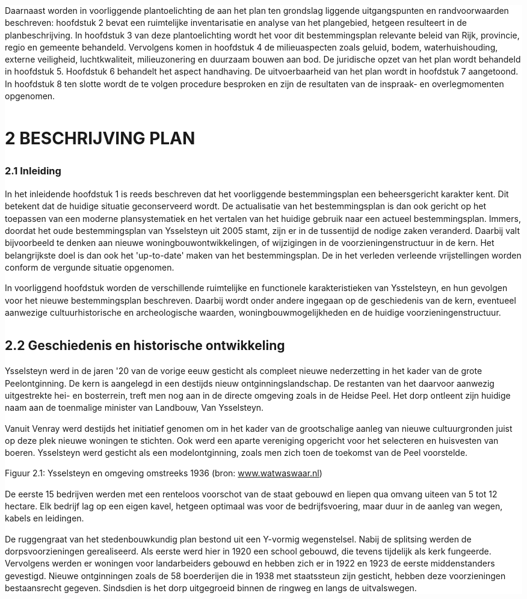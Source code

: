 Daarnaast worden in voorliggende plantoelichting de aan het plan ten grondslag liggende uitgangspunten en randvoorwaarden beschreven: hoofdstuk 2 bevat een ruimtelijke inventarisatie en analyse van het plangebied, hetgeen resulteert in de planbeschrijving. In hoofdstuk 3 van deze plantoelichting wordt het voor dit bestemmingsplan relevante beleid van Rijk, provincie, regio en gemeente behandeld. Vervolgens komen in hoofdstuk 4 de milieuaspecten zoals geluid, bodem, waterhuishouding, externe veiligheid, luchtkwaliteit, milieuzonering en duurzaam bouwen aan bod. De juridische opzet van het plan wordt behandeld in hoofdstuk 5. Hoofdstuk 6 behandelt het aspect handhaving. De uitvoerbaarheid van het plan wordt in hoofdstuk 7 aangetoond. In hoofdstuk 8 ten slotte wordt de te volgen procedure besproken en zijn de resultaten van de inspraak- en overlegmomenten opgenomen.

# **2 BESCHRIJVING PLAN**

### **2.1 Inleiding**

In het inleidende hoofdstuk 1 is reeds beschreven dat het voorliggende bestemmingsplan een beheersgericht karakter kent. Dit betekent dat de huidige situatie geconserveerd wordt. De actualisatie van het bestemmingsplan is dan ook gericht op het toepassen van een moderne plansystematiek en het vertalen van het huidige gebruik naar een actueel bestemmingsplan. Immers, doordat het oude bestemmingsplan van Ysselsteyn uit 2005 stamt, zijn er in de tussentijd de nodige zaken veranderd. Daarbij valt bijvoorbeeld te denken aan nieuwe woningbouwontwikkelingen, of wijzigingen in de voorzieningenstructuur in de kern. Het belangrijkste doel is dan ook het 'up-to-date' maken van het bestemmingsplan. De in het verleden verleende vrijstellingen worden conform de vergunde situatie opgenomen.

In voorliggend hoofdstuk worden de verschillende ruimtelijke en functionele karakteristieken van Ysstelsteyn, en hun gevolgen voor het nieuwe bestemmingsplan beschreven. Daarbij wordt onder andere ingegaan op de geschiedenis van de kern, eventueel aanwezige cultuurhistorische en archeologische waarden, woningbouwmogelijkheden en de huidige voorzieningenstructuur.

## **2.2 Geschiedenis en historische ontwikkeling**

Ysselsteyn werd in de jaren '20 van de vorige eeuw gesticht als compleet nieuwe nederzetting in het kader van de grote Peelontginning. De kern is aangelegd in een destijds nieuw ontginningslandschap. De restanten van het daarvoor aanwezig uitgestrekte hei- en bosterrein, treft men nog aan in de directe omgeving zoals in de Heidse Peel. Het dorp ontleent zijn huidige naam aan de toenmalige minister van Landbouw, Van Ysselsteyn.

Vanuit Venray werd destijds het initiatief genomen om in het kader van de grootschalige aanleg van nieuwe cultuurgronden juist op deze plek nieuwe woningen te stichten. Ook werd een aparte vereniging opgericht voor het selecteren en huisvesten van boeren. Ysselsteyn werd gesticht als een modelontginning, zoals men zich toen de toekomst van de Peel voorstelde.

Figuur 2.1: Ysselsteyn en omgeving omstreeks 1936 (bron: www.watwaswaar.nl)

De eerste 15 bedrijven werden met een renteloos voorschot van de staat gebouwd en liepen qua omvang uiteen van 5 tot 12 hectare. Elk bedrijf lag op een eigen kavel, hetgeen optimaal was voor de bedrijfsvoering, maar duur in de aanleg van wegen, kabels en leidingen.

De ruggengraat van het stedenbouwkundig plan bestond uit een Y-vormig wegenstelsel. Nabij de splitsing werden de dorpsvoorzieningen gerealiseerd. Als eerste werd hier in 1920 een school gebouwd, die tevens tijdelijk als kerk fungeerde. Vervolgens werden er woningen voor landarbeiders gebouwd en hebben zich er in 1922 en 1923 de eerste middenstanders gevestigd. Nieuwe ontginningen zoals de 58 boerderijen die in 1938 met staatssteun zijn gesticht, hebben deze voorzieningen bestaansrecht gegeven. Sindsdien is het dorp uitgegroeid binnen de ringweg en langs de uitvalswegen.
